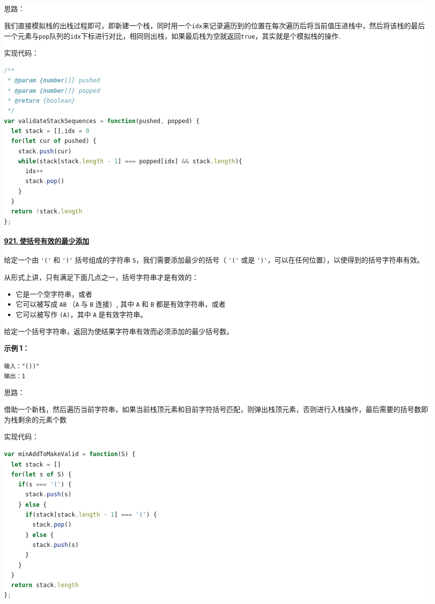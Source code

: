 思路：

我们直接模拟栈的出栈过程即可，即新建一个栈，同时用一个`idx`来记录遍历到的位置在每次遍历后将当前值压进栈中，然后将该栈的最后一个元素与`pop`队列的`idx`下标进行对比，相同则出栈，如果最后栈为空就返回`true`，其实就是个模拟栈的操作.

实现代码：

```js
/**
 * @param {number[]} pushed
 * @param {number[]} popped
 * @return {boolean}
 */
var validateStackSequences = function(pushed, popped) {
  let stack = [],idx = 0
  for(let cur of pushed) {
    stack.push(cur)
    while(stack[stack.length - 1] === popped[idx] && stack.length){
      idx++
      stack.pop()
    }
  }
  return !stack.length
};
```

#### [921. 使括号有效的最少添加](https://leetcode-cn.com/problems/minimum-add-to-make-parentheses-valid/)

给定一个由 `'('` 和 `')'` 括号组成的字符串 `S`，我们需要添加最少的括号（ `'('` 或是 `')'`，可以在任何位置），以使得到的括号字符串有效。

从形式上讲，只有满足下面几点之一，括号字符串才是有效的：

- 它是一个空字符串，或者
- 它可以被写成 `AB` （`A` 与 `B` 连接）, 其中 `A` 和 `B` 都是有效字符串，或者
- 它可以被写作 `(A)`，其中 `A` 是有效字符串。

给定一个括号字符串，返回为使结果字符串有效而必须添加的最少括号数。

**示例 1：**

```
输入："())"
输出：1
```

思路：

 借助一个新栈，然后遍历当前字符串，如果当前栈顶元素和目前字符括号匹配，则弹出栈顶元素，否则进行入栈操作，最后需要的括号数即为栈剩余的元素个数 

实现代码：

```js
var minAddToMakeValid = function(S) {
  let stack = []
  for(let s of S) {
    if(s === '(') {
      stack.push(s)
    } else {
      if(stack[stack.length - 1] === '(') {
        stack.pop()
      } else {
        stack.push(s)
      }
    }
  }
  return stack.length
};
```
